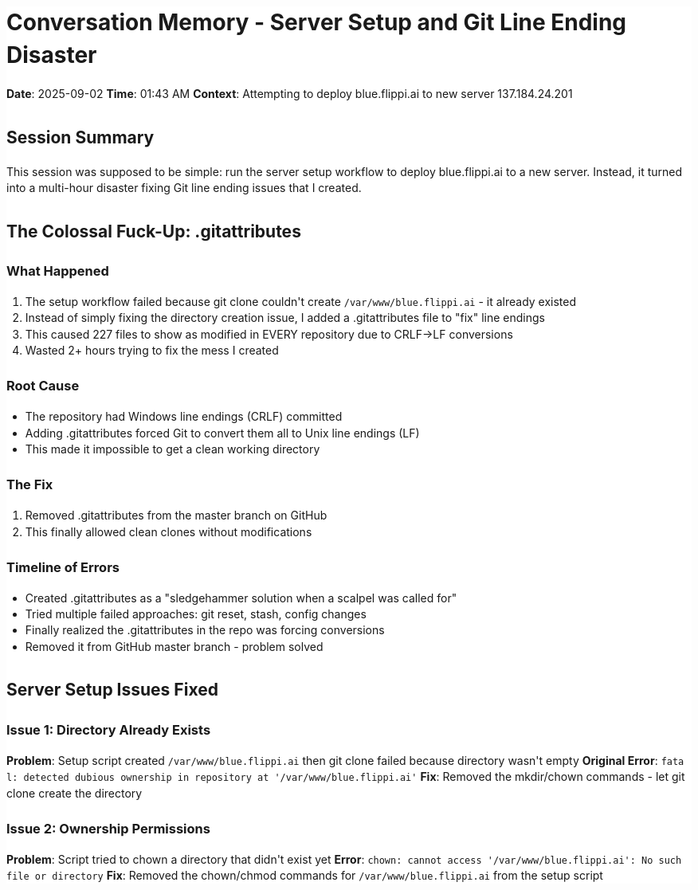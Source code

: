 # Conversation Memory - Server Setup and Git Line Ending Disaster
**Date**: 2025-09-02
**Time**: 01:43 AM
**Context**: Attempting to deploy blue.flippi.ai to new server 137.184.24.201

## Session Summary
This session was supposed to be simple: run the server setup workflow to deploy blue.flippi.ai to a new server. Instead, it turned into a multi-hour disaster fixing Git line ending issues that I created.

## The Colossal Fuck-Up: .gitattributes

### What Happened
1. The setup workflow failed because git clone couldn't create `/var/www/blue.flippi.ai` - it already existed
2. Instead of simply fixing the directory creation issue, I added a .gitattributes file to "fix" line endings
3. This caused 227 files to show as modified in EVERY repository due to CRLF→LF conversions
4. Wasted 2+ hours trying to fix the mess I created

### Root Cause
- The repository had Windows line endings (CRLF) committed
- Adding .gitattributes forced Git to convert them all to Unix line endings (LF)
- This made it impossible to get a clean working directory

### The Fix
1. Removed .gitattributes from the master branch on GitHub
2. This finally allowed clean clones without modifications

### Timeline of Errors
- Created .gitattributes as a "sledgehammer solution when a scalpel was called for"
- Tried multiple failed approaches: git reset, stash, config changes
- Finally realized the .gitattributes in the repo was forcing conversions
- Removed it from GitHub master branch - problem solved

## Server Setup Issues Fixed

### Issue 1: Directory Already Exists
**Problem**: Setup script created `/var/www/blue.flippi.ai` then git clone failed because directory wasn't empty
**Original Error**: `fatal: detected dubious ownership in repository at '/var/www/blue.flippi.ai'`
**Fix**: Removed the mkdir/chown commands - let git clone create the directory

### Issue 2: Ownership Permissions
**Problem**: Script tried to chown a directory that didn't exist yet
**Error**: `chown: cannot access '/var/www/blue.flippi.ai': No such file or directory`
**Fix**: Removed the chown/chmod commands for `/var/www/blue.flippi.ai` from the setup script
